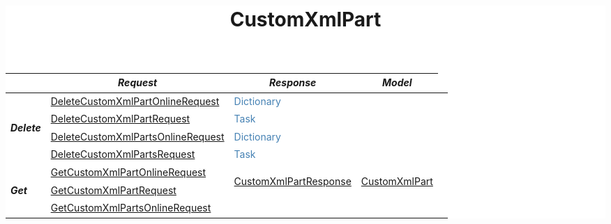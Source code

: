 ﻿---
title: "CustomXmlPart"
second_title: "Aspose Words Cloud Docs"
type: docs
url: /spec/customxmlpart/
description: "CustomXmlPart"
notoc: true
weight: 140
---


<table>
  <thead>
    <tr>
      <th style="text-align:center;"></th>
      <th><i>Request</i></th>
      <th><i>Response</i></th>
      <th><i>Model</i></th>
    </tr>
  </thead>
  <tbody>
  <tr>
    <td style="vertical-align:middle;" class="bg-white" rowspan="4"><strong><i>Delete</i><strong></td>
    <td style="vertical-align:middle;" class="bg-white"><a href="#deletecustomxmlpartonlinerequest">DeleteCustomXmlPartOnlineRequest</a></td>
    <td style="vertical-align:middle;" class="bg-white" colspan="2"><span style="color:SteelBlue;">Dictionary<string,Stream></span></td>
    <td style="vertical-align:middle;" class="bg-white" rowspan="4"></td>
  </tr>
  <tr>
    <td style="vertical-align:middle;" class="bg-white"><a href="#deletecustomxmlpartrequest">DeleteCustomXmlPartRequest</a></td>
    <td style="vertical-align:middle;" class="bg-white" colspan="2"><span style="color:SteelBlue;">Task</span></td>
  </tr>
  <tr>
    <td style="vertical-align:middle;" class="bg-white"><a href="#deletecustomxmlpartsonlinerequest">DeleteCustomXmlPartsOnlineRequest</a></td>
    <td style="vertical-align:middle;" class="bg-white" colspan="2"><span style="color:SteelBlue;">Dictionary<string,Stream></span></td>
  </tr>
  <tr>
    <td style="vertical-align:middle;" class="bg-white"><a href="#deletecustomxmlpartsrequest">DeleteCustomXmlPartsRequest</a></td>
    <td style="vertical-align:middle;" class="bg-white" colspan="2"><span style="color:SteelBlue;">Task</span></td>
  </tr>
  <tr>
    <td style="vertical-align:middle;" class="bg-white" rowspan="4"><strong><i>Get</i><strong></td>
    <td style="vertical-align:middle;" class="bg-white"><a href="#getcustomxmlpartonlinerequest">GetCustomXmlPartOnlineRequest</a></td>
    <td style="vertical-align:middle;" class="bg-white" rowspan="2"><a href="#customxmlpartresponse">CustomXmlPartResponse</a></td>
    <td style="vertical-align:middle;" class="bg-white" rowspan="2"><a href="#customxmlpart">CustomXmlPart</a></td>
  </tr>
  <tr>
    <td style="vertical-align:middle;" class="bg-white"><a href="#getcustomxmlpartrequest">GetCustomXmlPartRequest</a></td>
  </tr>
  <tr>
    <td style="vertical-align:middle;" class="bg-white"><a href="#getcustomxmlpartsonlinerequest">GetCustomXmlPartsOnlineRequest</a></td>